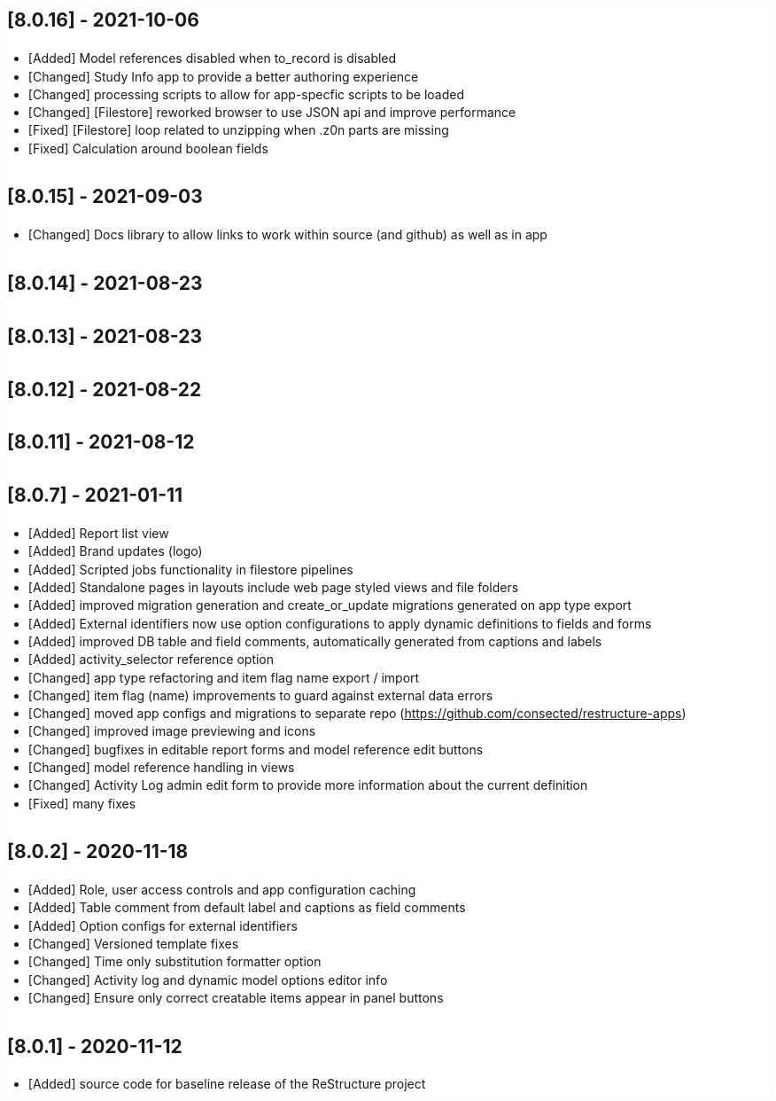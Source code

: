 ## [8.0.16] - 2021-10-06

- [Added] Model references disabled when to_record is disabled
- [Changed] Study Info app to provide a better authoring experience
- [Changed] processing scripts to allow for app-specfic scripts to be loaded
- [Changed] [Filestore] reworked browser to use JSON api and improve performance
- [Fixed] [Filestore] loop related to unzipping when .z0n parts are missing
- [Fixed] Calculation around boolean fields

## [8.0.15] - 2021-09-03

- [Changed] Docs library to allow links to work within source (and github) as well as in app

## [8.0.14] - 2021-08-23

## [8.0.13] - 2021-08-23

## [8.0.12] - 2021-08-22

## [8.0.11] - 2021-08-12

## [8.0.7] - 2021-01-11

- [Added] Report list view
- [Added] Brand updates (logo)
- [Added] Scripted jobs functionality in filestore pipelines
- [Added] Standalone pages in layouts include web page styled views and file folders
- [Added] improved migration generation and create_or_update migrations generated on app type export
- [Added] External identifiers now use option configurations to apply dynamic definitions to fields and forms
- [Added] improved DB table and field comments, automatically generated from captions and labels
- [Added] activity_selector reference option
- [Changed] app type refactoring and item flag name export / import
- [Changed] item flag (name) improvements to guard against external data errors
- [Changed] moved app configs and migrations to separate repo (<https://github.com/consected/restructure-apps>)
- [Changed] improved image previewing and icons
- [Changed] bugfixes in editable report forms and model reference edit buttons
- [Changed] model reference handling in views
- [Changed] Activity Log admin edit form to provide more information about the current definition
- [Fixed] many fixes

## [8.0.2] - 2020-11-18

- [Added] Role, user access controls and app configuration caching
- [Added] Table comment from default label and captions as field comments
- [Added] Option configs for external identifiers
- [Changed] Versioned template fixes
- [Changed] Time only substitution formatter option
- [Changed] Activity log and dynamic model options editor info
- [Changed] Ensure only correct creatable items appear in panel buttons

## [8.0.1] - 2020-11-12

- [Added] source code for baseline release of the ReStructure project
